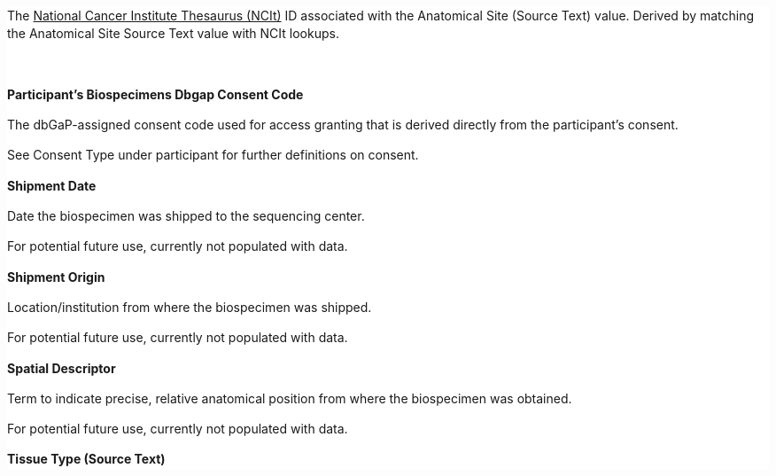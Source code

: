 </td>
<td>
<p><span style="font-weight: 400;">The <a href="https://ncit.nci.nih.gov/ncitbrowser/">National Cancer Institute Thesaurus (NCIt)</a> ID associated with the Anatomical Site (Source Text) value. Derived by matching the Anatomical Site Source Text value with NCIt lookups.</span></p>
</td>
<td>&nbsp;</td>
</tr>
<tr>
<td>
<p><strong>Participant&rsquo;s Biospecimens Dbgap Consent Code</strong></p>
</td>
<td>
<p><span style="font-weight: 400;">The dbGaP-assigned consent code used for access granting that is derived directly from the participant&rsquo;s consent.</span></p>
</td>
<td>
<p><span style="font-weight: 400;">See Consent Type under participant for further definitions on consent.</span></p>
</td>
</tr>
<tr>
<td>
<p><strong>Shipment Date</strong></p>
</td>
<td>
<p><span style="font-weight: 400;">Date the biospecimen was shipped to the sequencing center.</span></p>
</td>
<td>
<p><span style="font-weight: 400;">For potential future use, currently not populated with data.</span></p>
</td>
</tr>
<tr>
<td>
<p><strong>Shipment Origin</strong></p>
</td>
<td>
<p><span style="font-weight: 400;">Location/institution from where the biospecimen was shipped.</span></p>
</td>
<td>
<p><span style="font-weight: 400;">For potential future use, currently not populated with data.</span></p>
</td>
</tr>
<tr>
<td>
<p><strong>Spatial Descriptor</strong></p>
</td>
<td>
<p><span style="font-weight: 400;">Term to indicate precise, relative anatomical position from where the biospecimen was obtained.</span></p>
</td>
<td>
<p><span style="font-weight: 400;">For potential future use, currently not populated with data.</span></p>
</td>
</tr>
<tr>
<td>
<p><strong>Tissue Type (Source Text)</strong></p>
</td>